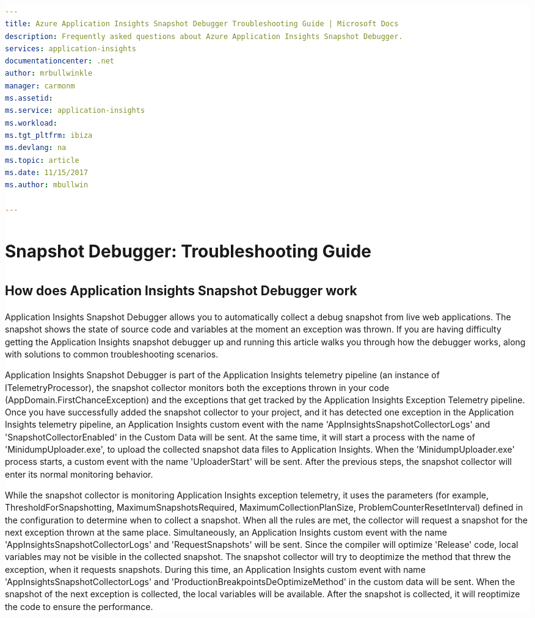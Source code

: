 ```yaml
---
title: Azure Application Insights Snapshot Debugger Troubleshooting Guide | Microsoft Docs
description: Frequently asked questions about Azure Application Insights Snapshot Debugger.
services: application-insights
documentationcenter: .net
author: mrbullwinkle
manager: carmonm
ms.assetid:
ms.service: application-insights
ms.workload:
ms.tgt_pltfrm: ibiza
ms.devlang: na
ms.topic: article
ms.date: 11/15/2017
ms.author: mbullwin

---
```

# Snapshot Debugger: Troubleshooting Guide

## How does Application Insights Snapshot Debugger work

Application Insights Snapshot Debugger allows you to automatically collect a debug snapshot from live web applications. The snapshot shows the state of source code and variables at the moment an exception was thrown. If you are having difficulty getting the Application Insights snapshot debugger up and running this article walks you through how the debugger works, along with solutions to common troubleshooting scenarios. 

Application Insights Snapshot Debugger is part of the Application Insights telemetry pipeline (an instance of ITelemetryProcessor), the snapshot collector monitors both the exceptions thrown in your code (AppDomain.FirstChanceException) and the exceptions that get tracked by the Application Insights Exception Telemetry pipeline. Once you have successfully added the snapshot collector to your project, and it has detected one exception in the Application Insights telemetry pipeline, an Application Insights custom event with the name 'AppInsightsSnapshotCollectorLogs' and 'SnapshotCollectorEnabled' in the Custom Data will be sent. At the same time, it will start a process with the name of 'MinidumpUploader.exe', to upload the collected snapshot data files to Application Insights.  When the 'MinidumpUploader.exe' process starts, a custom event with the name 'UploaderStart' will be sent. After the previous steps, the snapshot collector will enter its normal monitoring behavior.

While the snapshot collector is monitoring Application Insights exception telemetry, it uses the parameters (for example, ThresholdForSnapshotting, MaximumSnapshotsRequired, MaximumCollectionPlanSize, ProblemCounterResetInterval) defined in the configuration to determine when to collect a snapshot. When all the rules are met, the collector will request a snapshot for the next exception thrown at the same place. Simultaneously, an Application Insights custom event with the name 'AppInsightsSnapshotCollectorLogs' and 'RequestSnapshots' will be sent. Since the compiler will optimize 'Release' code, local variables may not be visible in the collected snapshot. The snapshot collector will try to deoptimize the method that threw the exception, when it requests snapshots. During this time, an Application Insights custom event with name 'AppInsightsSnapshotCollectorLogs' and 'ProductionBreakpointsDeOptimizeMethod' in the custom data will be sent.  When the snapshot of the next exception is collected, the local variables will be available. After the snapshot is collected, it will reoptimize the code to ensure the performance. 
